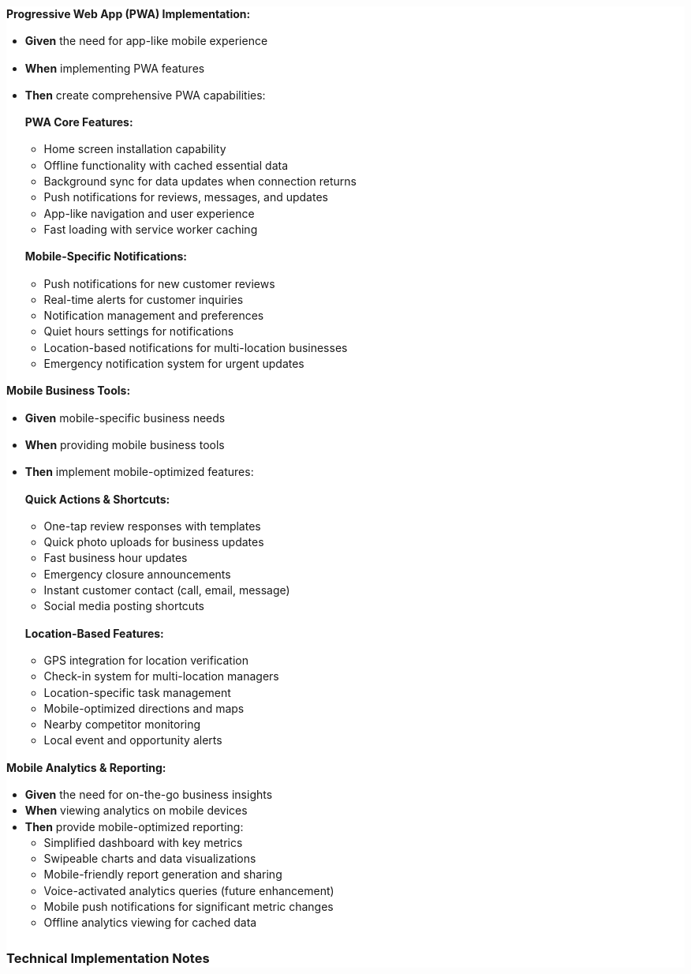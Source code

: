 **Progressive Web App (PWA) Implementation:**
- **Given** the need for app-like mobile experience
- **When** implementing PWA features
- **Then** create comprehensive PWA capabilities:
  
  **PWA Core Features:**
  - Home screen installation capability
  - Offline functionality with cached essential data
  - Background sync for data updates when connection returns
  - Push notifications for reviews, messages, and updates
  - App-like navigation and user experience
  - Fast loading with service worker caching

  **Mobile-Specific Notifications:**
  - Push notifications for new customer reviews
  - Real-time alerts for customer inquiries
  - Notification management and preferences
  - Quiet hours settings for notifications
  - Location-based notifications for multi-location businesses
  - Emergency notification system for urgent updates

**Mobile Business Tools:**
- **Given** mobile-specific business needs
- **When** providing mobile business tools
- **Then** implement mobile-optimized features:
  
  **Quick Actions & Shortcuts:**
  - One-tap review responses with templates
  - Quick photo uploads for business updates
  - Fast business hour updates
  - Emergency closure announcements
  - Instant customer contact (call, email, message)
  - Social media posting shortcuts

  **Location-Based Features:**
  - GPS integration for location verification
  - Check-in system for multi-location managers
  - Location-specific task management
  - Mobile-optimized directions and maps
  - Nearby competitor monitoring
  - Local event and opportunity alerts

**Mobile Analytics & Reporting:**
- **Given** the need for on-the-go business insights
- **When** viewing analytics on mobile devices
- **Then** provide mobile-optimized reporting:
  - Simplified dashboard with key metrics
  - Swipeable charts and data visualizations
  - Mobile-friendly report generation and sharing
  - Voice-activated analytics queries (future enhancement)
  - Mobile push notifications for significant metric changes
  - Offline analytics viewing for cached data

### Technical Implementation Notes
